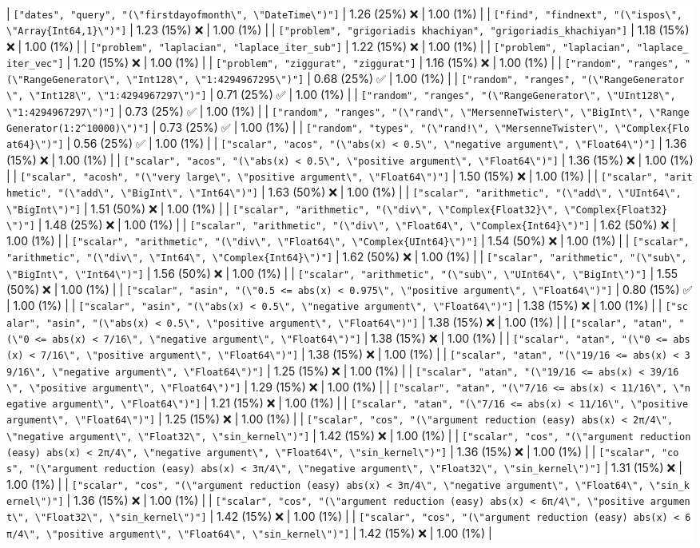 | `["dates", "query", "(\"firstdayofmonth\", \"DateTime\")"]` | 1.26 (25%) :x: | 1.00 (1%)  |
| `["find", "findnext", "(\"ispos\", \"Array{Int64,1}\")"]` | 1.23 (15%) :x: | 1.00 (1%)  |
| `["problem", "grigoriadis khachiyan", "grigoriadis_khachiyan"]` | 1.18 (15%) :x: | 1.00 (1%)  |
| `["problem", "laplacian", "laplace_iter_sub"]` | 1.22 (15%) :x: | 1.00 (1%)  |
| `["problem", "laplacian", "laplace_iter_vec"]` | 1.20 (15%) :x: | 1.00 (1%)  |
| `["problem", "ziggurat", "ziggurat"]` | 1.16 (15%) :x: | 1.00 (1%)  |
| `["random", "ranges", "(\"RangeGenerator\", \"Int128\", \"1:4294967295\")"]` | 0.68 (25%) :white_check_mark: | 1.00 (1%)  |
| `["random", "ranges", "(\"RangeGenerator\", \"Int128\", \"1:4294967297\")"]` | 0.71 (25%) :white_check_mark: | 1.00 (1%)  |
| `["random", "ranges", "(\"RangeGenerator\", \"UInt128\", \"1:4294967297\")"]` | 0.73 (25%) :white_check_mark: | 1.00 (1%)  |
| `["random", "ranges", "(\"rand\", \"MersenneTwister\", \"BigInt\", \"RangeGenerator(1:2^10000)\")"]` | 0.73 (25%) :white_check_mark: | 1.00 (1%)  |
| `["random", "types", "(\"rand!\", \"MersenneTwister\", \"Complex{Float64}\")"]` | 0.56 (25%) :white_check_mark: | 1.00 (1%)  |
| `["scalar", "acos", "(\"abs(x) < 0.5\", \"negative argument\", \"Float64\")"]` | 1.36 (15%) :x: | 1.00 (1%)  |
| `["scalar", "acos", "(\"abs(x) < 0.5\", \"positive argument\", \"Float64\")"]` | 1.36 (15%) :x: | 1.00 (1%)  |
| `["scalar", "acosh", "(\"very large\", \"positive argument\", \"Float64\")"]` | 1.50 (15%) :x: | 1.00 (1%)  |
| `["scalar", "arithmetic", "(\"add\", \"BigInt\", \"Int64\")"]` | 1.63 (50%) :x: | 1.00 (1%)  |
| `["scalar", "arithmetic", "(\"add\", \"UInt64\", \"BigInt\")"]` | 1.51 (50%) :x: | 1.00 (1%)  |
| `["scalar", "arithmetic", "(\"div\", \"Complex{Float32}\", \"Complex{Float32}\")"]` | 1.48 (25%) :x: | 1.00 (1%)  |
| `["scalar", "arithmetic", "(\"div\", \"Float64\", \"Complex{Int64}\")"]` | 1.62 (50%) :x: | 1.00 (1%)  |
| `["scalar", "arithmetic", "(\"div\", \"Float64\", \"Complex{UInt64}\")"]` | 1.54 (50%) :x: | 1.00 (1%)  |
| `["scalar", "arithmetic", "(\"div\", \"Int64\", \"Complex{Int64}\")"]` | 1.62 (50%) :x: | 1.00 (1%)  |
| `["scalar", "arithmetic", "(\"sub\", \"BigInt\", \"Int64\")"]` | 1.56 (50%) :x: | 1.00 (1%)  |
| `["scalar", "arithmetic", "(\"sub\", \"UInt64\", \"BigInt\")"]` | 1.55 (50%) :x: | 1.00 (1%)  |
| `["scalar", "asin", "(\"0.5 <= abs(x) < 0.975\", \"positive argument\", \"Float64\")"]` | 0.80 (15%) :white_check_mark: | 1.00 (1%)  |
| `["scalar", "asin", "(\"abs(x) < 0.5\", \"negative argument\", \"Float64\")"]` | 1.38 (15%) :x: | 1.00 (1%)  |
| `["scalar", "asin", "(\"abs(x) < 0.5\", \"positive argument\", \"Float64\")"]` | 1.38 (15%) :x: | 1.00 (1%)  |
| `["scalar", "atan", "(\"0 <= abs(x) < 7/16\", \"negative argument\", \"Float64\")"]` | 1.38 (15%) :x: | 1.00 (1%)  |
| `["scalar", "atan", "(\"0 <= abs(x) < 7/16\", \"positive argument\", \"Float64\")"]` | 1.38 (15%) :x: | 1.00 (1%)  |
| `["scalar", "atan", "(\"19/16 <= abs(x) < 39/16\", \"negative argument\", \"Float64\")"]` | 1.25 (15%) :x: | 1.00 (1%)  |
| `["scalar", "atan", "(\"19/16 <= abs(x) < 39/16\", \"positive argument\", \"Float64\")"]` | 1.29 (15%) :x: | 1.00 (1%)  |
| `["scalar", "atan", "(\"7/16 <= abs(x) < 11/16\", \"negative argument\", \"Float64\")"]` | 1.21 (15%) :x: | 1.00 (1%)  |
| `["scalar", "atan", "(\"7/16 <= abs(x) < 11/16\", \"positive argument\", \"Float64\")"]` | 1.25 (15%) :x: | 1.00 (1%)  |
| `["scalar", "cos", "(\"argument reduction (easy) abs(x) < 2π/4\", \"negative argument\", \"Float32\", \"sin_kernel\")"]` | 1.42 (15%) :x: | 1.00 (1%)  |
| `["scalar", "cos", "(\"argument reduction (easy) abs(x) < 2π/4\", \"negative argument\", \"Float64\", \"sin_kernel\")"]` | 1.36 (15%) :x: | 1.00 (1%)  |
| `["scalar", "cos", "(\"argument reduction (easy) abs(x) < 3π/4\", \"negative argument\", \"Float32\", \"sin_kernel\")"]` | 1.31 (15%) :x: | 1.00 (1%)  |
| `["scalar", "cos", "(\"argument reduction (easy) abs(x) < 3π/4\", \"negative argument\", \"Float64\", \"sin_kernel\")"]` | 1.36 (15%) :x: | 1.00 (1%)  |
| `["scalar", "cos", "(\"argument reduction (easy) abs(x) < 6π/4\", \"positive argument\", \"Float32\", \"sin_kernel\")"]` | 1.42 (15%) :x: | 1.00 (1%)  |
| `["scalar", "cos", "(\"argument reduction (easy) abs(x) < 6π/4\", \"positive argument\", \"Float64\", \"sin_kernel\")"]` | 1.42 (15%) :x: | 1.00 (1%)  |